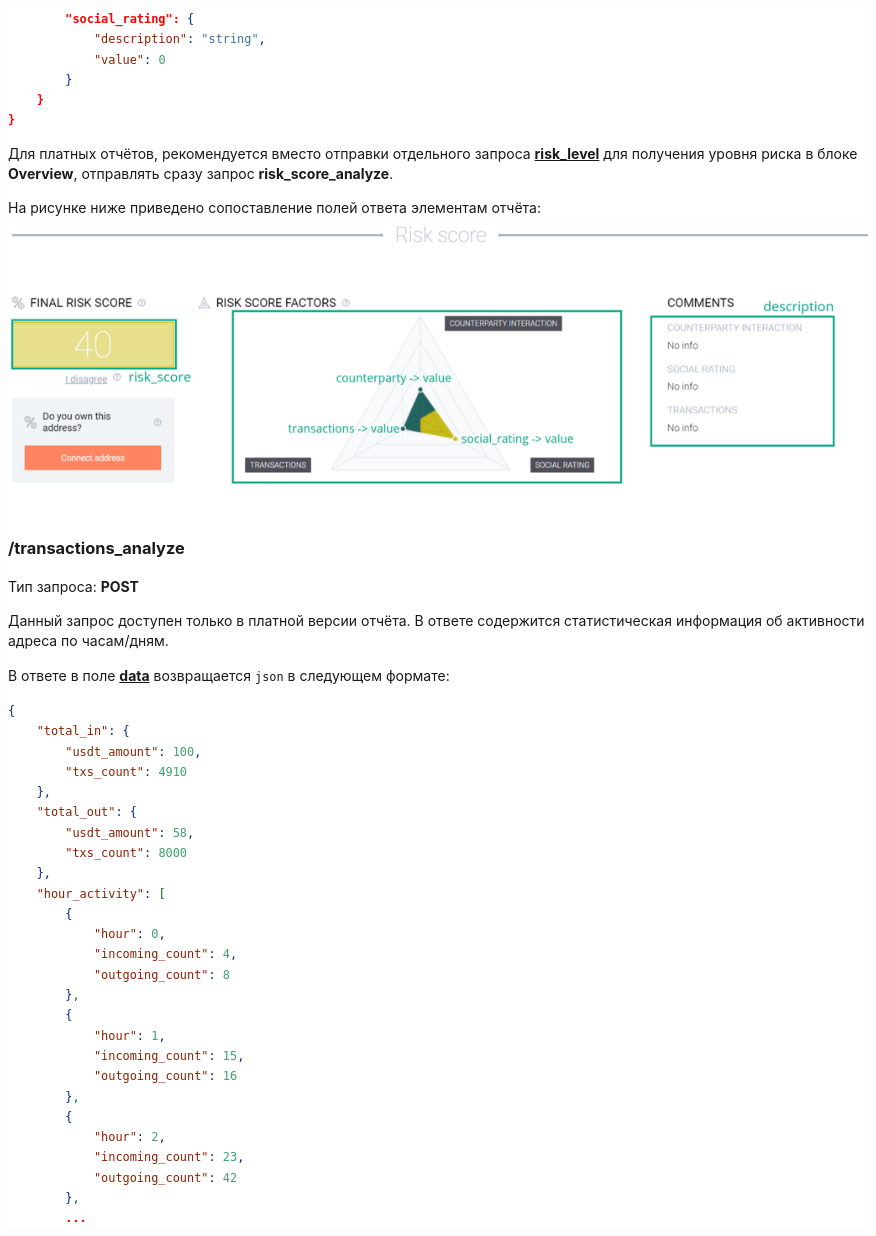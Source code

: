 ```json
        "social_rating": {
            "description": "string",
            "value": 0
        }
    }
}
```

Для платных отчётов, рекомендуется вместо отправки отдельного запроса [**risk_level**](#risk_level) для получения уровня риска в блоке **Overview**, отправлять сразу запрос **risk_score_analyze**.

На рисунке ниже приведено сопоставление полей ответа элементам отчёта:
![](./imgs/risk_score_analyze.png)

### **/transactions_analyze**  <a id="transactions_analyze"></a>

Тип запроса: **POST**

Данный запрос доступен только в платной версии отчёта. В ответе содержится статистическая информация об активности адреса по часам/дням.

В ответе в поле [**data**](#Response) возвращается `json` в следующем формате:
```json
{
    "total_in": {
        "usdt_amount": 100,
        "txs_count": 4910
    },
    "total_out": {
        "usdt_amount": 58,
        "txs_count": 8000
    },
    "hour_activity": [
        {
            "hour": 0,
            "incoming_count": 4,
            "outgoing_count": 8
        },
        {
            "hour": 1,
            "incoming_count": 15,
            "outgoing_count": 16
        },
        {
            "hour": 2,
            "incoming_count": 23,
            "outgoing_count": 42
        },
        ...
```